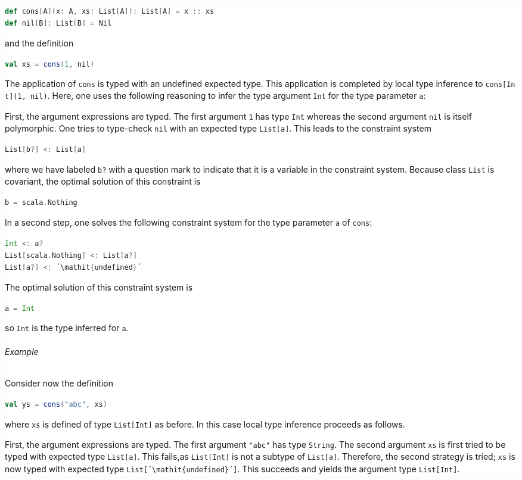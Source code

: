 ```scala
def cons[A](x: A, xs: List[A]): List[A] = x :: xs
def nil[B]: List[B] = Nil
```

and the definition

```scala
val xs = cons(1, nil)
```

The application of `cons` is typed with an undefined expected type.
This application is completed by local type inference to `cons[Int](1, nil)`.
Here, one uses the following reasoning to infer the type argument `Int` for the type parameter `a`:

First, the argument expressions are typed. The first argument `1` has type `Int` whereas the second argument `nil` is itself polymorphic.
One tries to type-check `nil` with an expected type `List[a]`.
This leads to the constraint system

```scala
List[b?] <: List[a]
```

where we have labeled `b?` with a question mark to indicate that it is a variable in the constraint system.
Because class `List` is covariant, the optimal solution of this constraint is

```scala
b = scala.Nothing
```

In a second step, one solves the following constraint system for the type parameter `a` of `cons`:

```scala
Int <: a?
List[scala.Nothing] <: List[a?]
List[a?] <: ´\mathit{undefined}´
```

The optimal solution of this constraint system is

```scala
a = Int
```

so `Int` is the type inferred for `a`.

###### Example

Consider now the definition

```scala
val ys = cons("abc", xs)
```

where `xs` is defined of type `List[Int]` as before.
In this case local type inference proceeds as follows.

First, the argument expressions are typed.
The first argument `"abc"` has type `String`.
The second argument `xs` is first tried to be typed with expected type `List[a]`.
This fails,as `List[Int]` is not a subtype of `List[a]`.
Therefore, the second strategy is tried; `xs` is now typed with expected type `List[´\mathit{undefined}´]`.
This succeeds and yields the argument type `List[Int]`.
